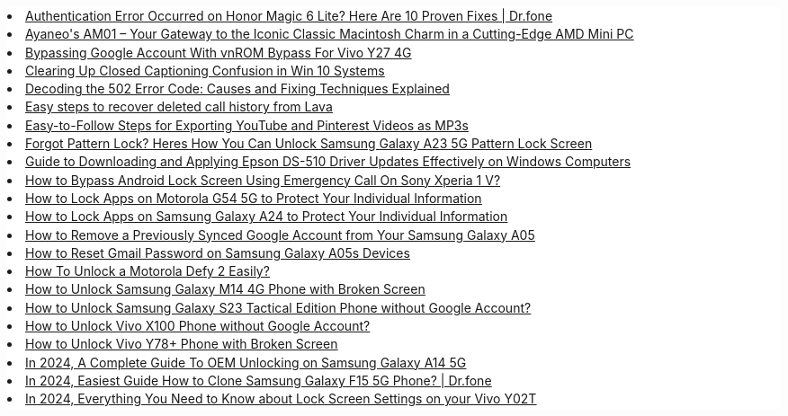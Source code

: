 <li><a href="https://howto.techidaily.com/authentication-error-occurred-on-honor-magic-6-lite-here-are-10-proven-fixes-drfone-by-drfone-fix-android-problems-fix-android-problems/"><u>Authentication Error Occurred on Honor Magic 6 Lite? Here Are 10 Proven Fixes | Dr.fone</u></a></li>
<li><a href="https://extra-approaches.techidaily.com/ayaneos-am01-your-gateway-to-the-iconic-classic-macintosh-charm-in-a-cutting-edge-amd-mini-pc/"><u>Ayaneo's AM01 – Your Gateway to the Iconic Classic Macintosh Charm in a Cutting-Edge AMD Mini PC</u></a></li>
<li><a href="https://android-unlock.techidaily.com/bypassing-google-account-with-vnrom-bypass-for-vivo-y27-4g-by-drfone-android/"><u>Bypassing Google Account With vnROM Bypass For Vivo Y27 4G</u></a></li>
<li><a href="https://win11.techidaily.com/clearing-up-closed-captioning-confusion-in-win-10-systems/"><u>Clearing Up Closed Captioning Confusion in Win 10 Systems</u></a></li>
<li><a href="https://technical-tips.techidaily.com/decoding-the-502-error-code-causes-and-fixing-techniques-explained/"><u>Decoding the 502 Error Code: Causes and Fixing Techniques Explained</u></a></li>
<li><a href="https://phone-solutions.techidaily.com/easy-steps-to-recover-deleted-call-history-from-lava-by-fonelab-android-recover-call-logs/"><u>Easy steps to recover deleted call history from Lava</u></a></li>
<li><a href="https://extra-information.techidaily.com/easy-to-follow-steps-for-exporting-youtube-and-pinterest-videos-as-mp3s/"><u>Easy-to-Follow Steps for Exporting YouTube and Pinterest Videos as MP3s</u></a></li>
<li><a href="https://android-unlock.techidaily.com/forgot-pattern-lock-heres-how-you-can-unlock-samsung-galaxy-a23-5g-pattern-lock-screen-by-drfone-android/"><u>Forgot Pattern Lock? Heres How You Can Unlock Samsung Galaxy A23 5G Pattern Lock Screen</u></a></li>
<li><a href="https://hardware-help.techidaily.com/guide-to-downloading-and-applying-epson-ds-510-driver-updates-effectively-on-windows-computers/"><u>Guide to Downloading and Applying Epson DS-510 Driver Updates Effectively on Windows Computers</u></a></li>
<li><a href="https://android-unlock.techidaily.com/how-to-bypass-android-lock-screen-using-emergency-call-on-sony-xperia-1-v-by-drfone-android/"><u>How to Bypass Android Lock Screen Using Emergency Call On Sony Xperia 1 V?</u></a></li>
<li><a href="https://android-unlock.techidaily.com/how-to-lock-apps-on-motorola-g54-5g-to-protect-your-individual-information-by-drfone-android/"><u>How to Lock Apps on Motorola G54 5G to Protect Your Individual Information</u></a></li>
<li><a href="https://android-unlock.techidaily.com/how-to-lock-apps-on-samsung-galaxy-a24-to-protect-your-individual-information-by-drfone-android/"><u>How to Lock Apps on Samsung Galaxy A24 to Protect Your Individual Information</u></a></li>
<li><a href="https://android-unlock.techidaily.com/how-to-remove-a-previously-synced-google-account-from-your-samsung-galaxy-a05-by-drfone-android/"><u>How to Remove a Previously Synced Google Account from Your Samsung Galaxy A05</u></a></li>
<li><a href="https://android-unlock.techidaily.com/how-to-reset-gmail-password-on-samsung-galaxy-a05s-devices-by-drfone-android/"><u>How to Reset Gmail Password on Samsung Galaxy A05s Devices</u></a></li>
<li><a href="https://android-unlock.techidaily.com/how-to-unlock-a-motorola-defy-2-easily-by-drfone-android/"><u>How To Unlock a Motorola Defy 2 Easily?</u></a></li>
<li><a href="https://android-unlock.techidaily.com/how-to-unlock-samsung-galaxy-m14-4g-phone-with-broken-screen-by-drfone-android/"><u>How to Unlock Samsung Galaxy M14 4G Phone with Broken Screen</u></a></li>
<li><a href="https://android-unlock.techidaily.com/how-to-unlock-samsung-galaxy-s23-tactical-edition-phone-without-google-account-by-drfone-android/"><u>How to Unlock Samsung Galaxy S23 Tactical Edition Phone without Google Account?</u></a></li>
<li><a href="https://android-unlock.techidaily.com/how-to-unlock-vivo-x100-phone-without-google-account-by-drfone-android/"><u>How to Unlock Vivo X100 Phone without Google Account?</u></a></li>
<li><a href="https://android-unlock.techidaily.com/how-to-unlock-vivo-y78plus-phone-with-broken-screen-by-drfone-android/"><u>How to Unlock Vivo Y78+ Phone with Broken Screen</u></a></li>
<li><a href="https://android-unlock.techidaily.com/in-2024-a-complete-guide-to-oem-unlocking-on-samsung-galaxy-a14-5g-by-drfone-android/"><u>In 2024, A Complete Guide To OEM Unlocking on Samsung Galaxy A14 5G</u></a></li>
<li><a href="https://android-transfer.techidaily.com/in-2024-easiest-guide-how-to-clone-samsung-galaxy-f15-5g-phone-drfone-by-drfone-transfer-from-android-transfer-from-android/"><u>In 2024, Easiest Guide How to Clone Samsung Galaxy F15 5G Phone? | Dr.fone</u></a></li>
<li><a href="https://android-unlock.techidaily.com/in-2024-everything-you-need-to-know-about-lock-screen-settings-on-your-vivo-y02t-by-drfone-android/"><u>In 2024, Everything You Need to Know about Lock Screen Settings on your Vivo Y02T</u></a></li>